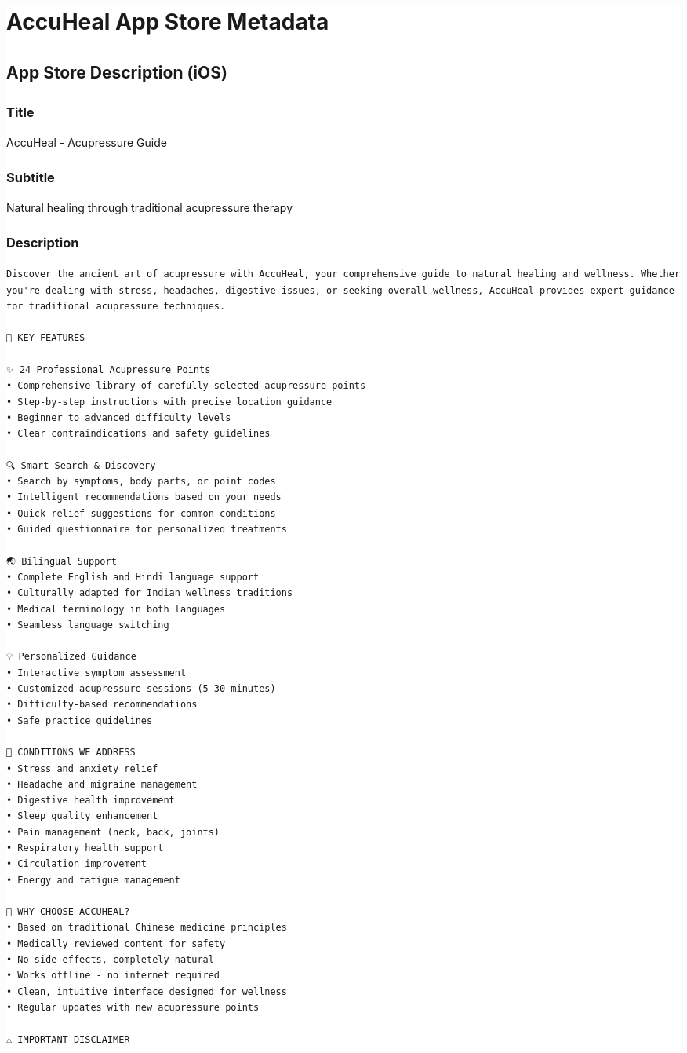 # AccuHeal App Store Metadata

## App Store Description (iOS)

### Title
AccuHeal - Acupressure Guide

### Subtitle
Natural healing through traditional acupressure therapy

### Description
```
Discover the ancient art of acupressure with AccuHeal, your comprehensive guide to natural healing and wellness. Whether you're dealing with stress, headaches, digestive issues, or seeking overall wellness, AccuHeal provides expert guidance for traditional acupressure techniques.

🌟 KEY FEATURES

✨ 24 Professional Acupressure Points
• Comprehensive library of carefully selected acupressure points
• Step-by-step instructions with precise location guidance
• Beginner to advanced difficulty levels
• Clear contraindications and safety guidelines

🔍 Smart Search & Discovery
• Search by symptoms, body parts, or point codes
• Intelligent recommendations based on your needs
• Quick relief suggestions for common conditions
• Guided questionnaire for personalized treatments

🌏 Bilingual Support
• Complete English and Hindi language support
• Culturally adapted for Indian wellness traditions
• Medical terminology in both languages
• Seamless language switching

💡 Personalized Guidance
• Interactive symptom assessment
• Customized acupressure sessions (5-30 minutes)
• Difficulty-based recommendations
• Safe practice guidelines

🏥 CONDITIONS WE ADDRESS
• Stress and anxiety relief
• Headache and migraine management
• Digestive health improvement
• Sleep quality enhancement
• Pain management (neck, back, joints)
• Respiratory health support
• Circulation improvement
• Energy and fatigue management

🎯 WHY CHOOSE ACCUHEAL?
• Based on traditional Chinese medicine principles
• Medically reviewed content for safety
• No side effects, completely natural
• Works offline - no internet required
• Clean, intuitive interface designed for wellness
• Regular updates with new acupressure points

⚠️ IMPORTANT DISCLAIMER
```